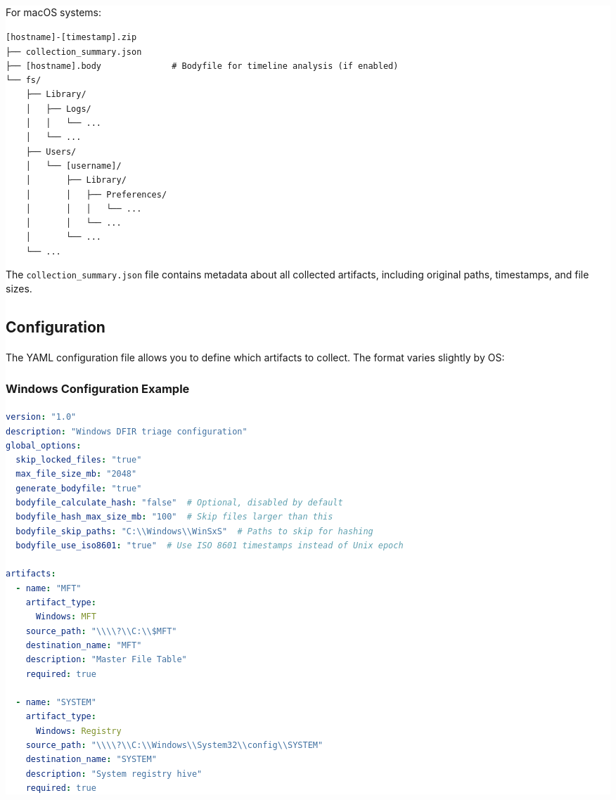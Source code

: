 For macOS systems:

```
[hostname]-[timestamp].zip
├── collection_summary.json
├── [hostname].body              # Bodyfile for timeline analysis (if enabled)
└── fs/
    ├── Library/
    │   ├── Logs/
    │   │   └── ...
    │   └── ...
    ├── Users/
    │   └── [username]/
    │       ├── Library/
    │       │   ├── Preferences/
    │       │   │   └── ...
    │       │   └── ...
    │       └── ...
    └── ...
```

The `collection_summary.json` file contains metadata about all collected artifacts, including original paths, timestamps, and file sizes.

## Configuration

The YAML configuration file allows you to define which artifacts to collect. The format varies slightly by OS:

### Windows Configuration Example

```yaml
version: "1.0"
description: "Windows DFIR triage configuration"
global_options:
  skip_locked_files: "true"
  max_file_size_mb: "2048"
  generate_bodyfile: "true"
  bodyfile_calculate_hash: "false"  # Optional, disabled by default
  bodyfile_hash_max_size_mb: "100"  # Skip files larger than this
  bodyfile_skip_paths: "C:\\Windows\\WinSxS"  # Paths to skip for hashing
  bodyfile_use_iso8601: "true"  # Use ISO 8601 timestamps instead of Unix epoch
  
artifacts:
  - name: "MFT"
    artifact_type:
      Windows: MFT
    source_path: "\\\\?\\C:\\$MFT"
    destination_name: "MFT"
    description: "Master File Table"
    required: true
    
  - name: "SYSTEM"
    artifact_type:
      Windows: Registry
    source_path: "\\\\?\\C:\\Windows\\System32\\config\\SYSTEM"
    destination_name: "SYSTEM"
    description: "System registry hive"
    required: true
```
